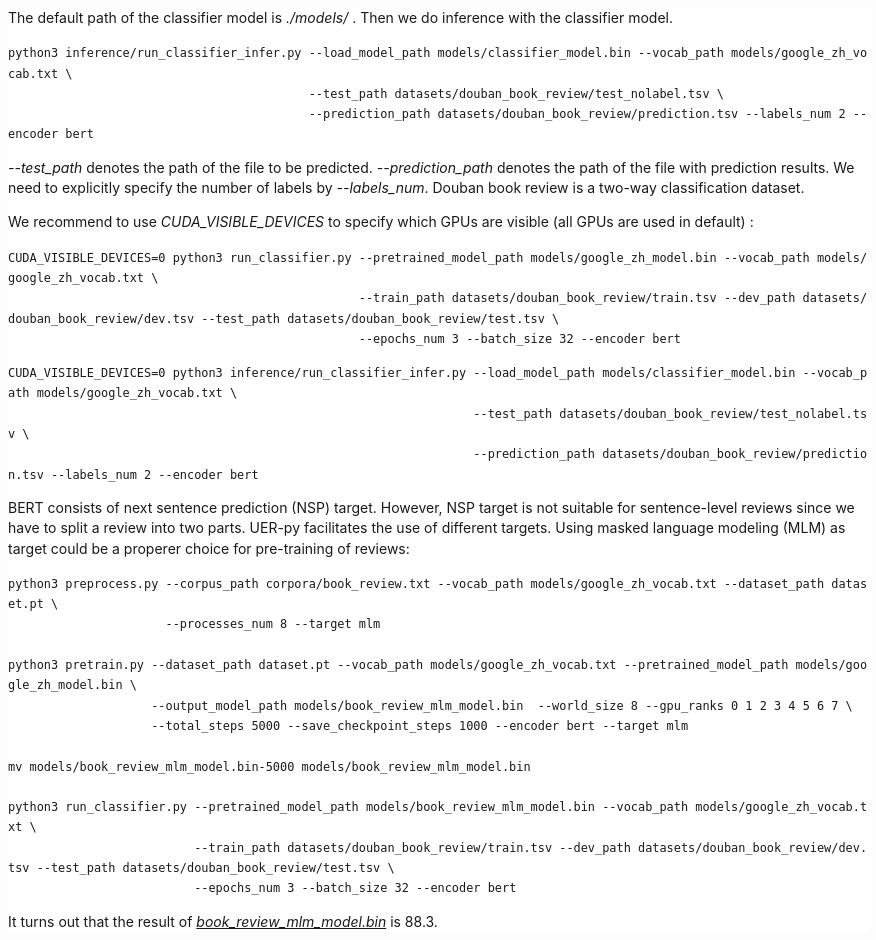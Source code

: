 The default path of the classifier model is *./models/* . Then we do inference with the classifier model. 
```
python3 inference/run_classifier_infer.py --load_model_path models/classifier_model.bin --vocab_path models/google_zh_vocab.txt \
                                          --test_path datasets/douban_book_review/test_nolabel.tsv \
                                          --prediction_path datasets/douban_book_review/prediction.tsv --labels_num 2 --encoder bert
```
*--test_path* denotes the path of the file to be predicted.
*--prediction_path* denotes the path of the file with prediction results.
We need to explicitly specify the number of labels by *--labels_num*. Douban book review is a two-way classification dataset.

We recommend to use *CUDA_VISIBLE_DEVICES* to specify which GPUs are visible (all GPUs are used in default) :
```
CUDA_VISIBLE_DEVICES=0 python3 run_classifier.py --pretrained_model_path models/google_zh_model.bin --vocab_path models/google_zh_vocab.txt \
                                                 --train_path datasets/douban_book_review/train.tsv --dev_path datasets/douban_book_review/dev.tsv --test_path datasets/douban_book_review/test.tsv \
                                                 --epochs_num 3 --batch_size 32 --encoder bert
```
```
CUDA_VISIBLE_DEVICES=0 python3 inference/run_classifier_infer.py --load_model_path models/classifier_model.bin --vocab_path models/google_zh_vocab.txt \
                                                                 --test_path datasets/douban_book_review/test_nolabel.tsv \
                                                                 --prediction_path datasets/douban_book_review/prediction.tsv --labels_num 2 --encoder bert
```

BERT consists of next sentence prediction (NSP) target. However, NSP target is not suitable for sentence-level reviews since we have to split a review into two parts. UER-py facilitates the use of different targets. Using masked language modeling (MLM) as target could be a properer choice for pre-training of reviews:
```
python3 preprocess.py --corpus_path corpora/book_review.txt --vocab_path models/google_zh_vocab.txt --dataset_path dataset.pt \
                      --processes_num 8 --target mlm

python3 pretrain.py --dataset_path dataset.pt --vocab_path models/google_zh_vocab.txt --pretrained_model_path models/google_zh_model.bin \
                    --output_model_path models/book_review_mlm_model.bin  --world_size 8 --gpu_ranks 0 1 2 3 4 5 6 7 \
                    --total_steps 5000 --save_checkpoint_steps 1000 --encoder bert --target mlm

mv models/book_review_mlm_model.bin-5000 models/book_review_mlm_model.bin

python3 run_classifier.py --pretrained_model_path models/book_review_mlm_model.bin --vocab_path models/google_zh_vocab.txt \
                          --train_path datasets/douban_book_review/train.tsv --dev_path datasets/douban_book_review/dev.tsv --test_path datasets/douban_book_review/test.tsv \
                          --epochs_num 3 --batch_size 32 --encoder bert
```
It turns out that the result of [*book_review_mlm_model.bin*](https://share.weiyun.com/5ScDjUO) is 88.3.
